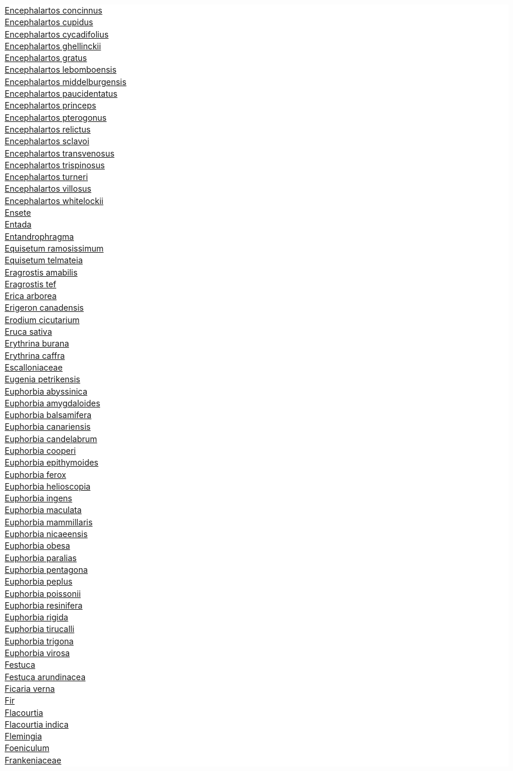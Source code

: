 [Encephalartos concinnus](https://en.wikipedia.org/wiki/Encephalartos_concinnus)<br>
[Encephalartos cupidus](https://en.wikipedia.org/wiki/Encephalartos_cupidus)<br>
[Encephalartos cycadifolius](https://en.wikipedia.org/wiki/Encephalartos_cycadifolius)<br>
[Encephalartos ghellinckii](https://en.wikipedia.org/wiki/Encephalartos_ghellinckii)<br>
[Encephalartos gratus](https://en.wikipedia.org/wiki/Encephalartos_gratus)<br>
[Encephalartos lebomboensis](https://en.wikipedia.org/wiki/Encephalartos_lebomboensis)<br>
[Encephalartos middelburgensis](https://en.wikipedia.org/wiki/Encephalartos_middelburgensis)<br>
[Encephalartos paucidentatus](https://en.wikipedia.org/wiki/Encephalartos_paucidentatus)<br>
[Encephalartos princeps](https://en.wikipedia.org/wiki/Encephalartos_princeps)<br>
[Encephalartos pterogonus](https://en.wikipedia.org/wiki/Encephalartos_pterogonus)<br>
[Encephalartos relictus](https://en.wikipedia.org/wiki/Encephalartos_relictus)<br>
[Encephalartos sclavoi](https://en.wikipedia.org/wiki/Encephalartos_sclavoi)<br>
[Encephalartos transvenosus](https://en.wikipedia.org/wiki/Encephalartos_transvenosus)<br>
[Encephalartos trispinosus](https://en.wikipedia.org/wiki/Encephalartos_trispinosus)<br>
[Encephalartos turneri](https://en.wikipedia.org/wiki/Encephalartos_turneri)<br>
[Encephalartos villosus](https://en.wikipedia.org/wiki/Encephalartos_villosus)<br>
[Encephalartos whitelockii](https://en.wikipedia.org/wiki/Encephalartos_whitelockii)<br>
[Ensete](https://en.wikipedia.org/wiki/Ensete)<br>
[Entada](https://en.wikipedia.org/wiki/Entada)<br>
[Entandrophragma](https://en.wikipedia.org/wiki/Entandrophragma)<br>
[Equisetum ramosissimum](https://en.wikipedia.org/wiki/Equisetum_ramosissimum)<br>
[Equisetum telmateia](https://en.wikipedia.org/wiki/Equisetum_telmateia)<br>
[Eragrostis amabilis](https://en.wikipedia.org/wiki/Eragrostis_amabilis)<br>
[Eragrostis tef](https://en.wikipedia.org/wiki/Eragrostis_tef)<br>
[Erica arborea](https://en.wikipedia.org/wiki/Erica_arborea)<br>
[Erigeron canadensis](https://en.wikipedia.org/wiki/Erigeron_canadensis)<br>
[Erodium cicutarium](https://en.wikipedia.org/wiki/Erodium_cicutarium)<br>
[Eruca sativa](https://en.wikipedia.org/wiki/Eruca_sativa)<br>
[Erythrina burana](https://en.wikipedia.org/wiki/Erythrina_burana)<br>
[Erythrina caffra](https://en.wikipedia.org/wiki/Erythrina_caffra)<br>
[Escalloniaceae](https://en.wikipedia.org/wiki/Escalloniaceae)<br>
[Eugenia petrikensis](https://en.wikipedia.org/wiki/Eugenia_petrikensis)<br>
[Euphorbia abyssinica](https://en.wikipedia.org/wiki/Euphorbia_abyssinica)<br>
[Euphorbia amygdaloides](https://en.wikipedia.org/wiki/Euphorbia_amygdaloides)<br>
[Euphorbia balsamifera](https://en.wikipedia.org/wiki/Euphorbia_balsamifera)<br>
[Euphorbia canariensis](https://en.wikipedia.org/wiki/Euphorbia_canariensis)<br>
[Euphorbia candelabrum](https://en.wikipedia.org/wiki/Euphorbia_candelabrum)<br>
[Euphorbia cooperi](https://en.wikipedia.org/wiki/Euphorbia_cooperi)<br>
[Euphorbia epithymoides](https://en.wikipedia.org/wiki/Euphorbia_epithymoides)<br>
[Euphorbia ferox](https://en.wikipedia.org/wiki/Euphorbia_ferox)<br>
[Euphorbia helioscopia](https://en.wikipedia.org/wiki/Euphorbia_helioscopia)<br>
[Euphorbia ingens](https://en.wikipedia.org/wiki/Euphorbia_ingens)<br>
[Euphorbia maculata](https://en.wikipedia.org/wiki/Euphorbia_maculata)<br>
[Euphorbia mammillaris](https://en.wikipedia.org/wiki/Euphorbia_mammillaris)<br>
[Euphorbia nicaeensis](https://en.wikipedia.org/wiki/Euphorbia_nicaeensis)<br>
[Euphorbia obesa](https://en.wikipedia.org/wiki/Euphorbia_obesa)<br>
[Euphorbia paralias](https://en.wikipedia.org/wiki/Euphorbia_paralias)<br>
[Euphorbia pentagona](https://en.wikipedia.org/wiki/Euphorbia_pentagona)<br>
[Euphorbia peplus](https://en.wikipedia.org/wiki/Euphorbia_peplus)<br>
[Euphorbia poissonii](https://en.wikipedia.org/wiki/Euphorbia_poissonii)<br>
[Euphorbia resinifera](https://en.wikipedia.org/wiki/Euphorbia_resinifera)<br>
[Euphorbia rigida](https://en.wikipedia.org/wiki/Euphorbia_rigida)<br>
[Euphorbia tirucalli](https://en.wikipedia.org/wiki/Euphorbia_tirucalli)<br>
[Euphorbia trigona](https://en.wikipedia.org/wiki/Euphorbia_trigona)<br>
[Euphorbia virosa](https://en.wikipedia.org/wiki/Euphorbia_virosa)<br>
[Festuca](https://en.wikipedia.org/wiki/Festuca)<br>
[Festuca arundinacea](https://en.wikipedia.org/wiki/Festuca_arundinacea)<br>
[Ficaria verna](https://en.wikipedia.org/wiki/Ficaria_verna)<br>
[Fir](https://en.wikipedia.org/wiki/Fir)<br>
[Flacourtia](https://en.wikipedia.org/wiki/Flacourtia)<br>
[Flacourtia indica](https://en.wikipedia.org/wiki/Flacourtia_indica)<br>
[Flemingia](https://en.wikipedia.org/wiki/Flemingia)<br>
[Foeniculum](https://en.wikipedia.org/wiki/Foeniculum)<br>
[Frankeniaceae](https://en.wikipedia.org/wiki/Frankeniaceae)<br>
